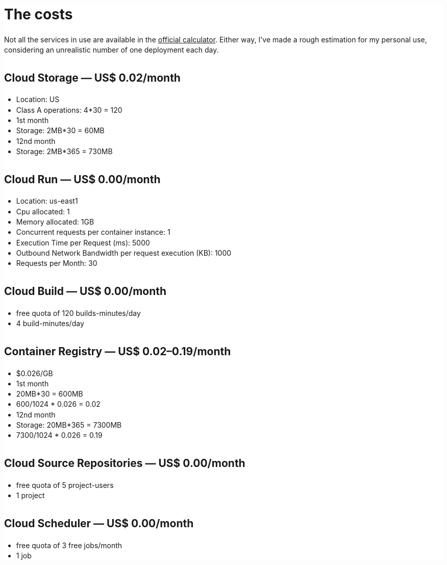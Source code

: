 # The costs

Not all the services in use are available in the [official calculator](https://cloud.google.com/products/calculator/#id=2e6bb472-7ce9-4dd2-a2b9-15502f810fb9). Either way, I've made a rough estimation for my personal use, considering an unrealistic number of one deployment each day.

## Cloud Storage — US$ 0.02/month

- Location: US
- Class A operations: 4*30 = 120
- 1st month
- Storage: 2MB*30 = 60MB
- 12nd month
- Storage: 2MB*365 = 730MB

## Cloud Run — US$ 0.00/month

- Location: us-east1
- Cpu allocated: 1
- Memory allocated: 1GB
- Concurrent requests per container instance: 1
- Execution Time per Request (ms): 5000
- Outbound Network Bandwidth per request execution (KB): 1000
- Requests per Month: 30

## Cloud Build — US$ 0.00/month

- free quota of 120 builds-minutes/day
- 4 build-minutes/day

## Container Registry — US$ 0.02–0.19/month

- $0.026/GB
- 1st month
- 20MB*30 = 600MB
- 600/1024 * 0.026 = 0.02
- 12nd month
- Storage: 20MB*365 = 7300MB
- 7300/1024 * 0.026 = 0.19

## Cloud Source Repositories — US$ 0.00/month

- free quota of 5 project-users
- 1 project

## Cloud Scheduler — US$ 0.00/month

- free quota of 3 free jobs/month
- 1 job
